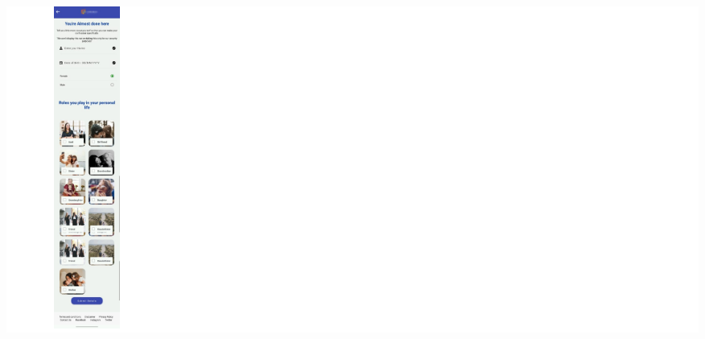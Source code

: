 <img src="Images/5.jpg" height="400px" width="200px" >&nbsp;&nbsp;&nbsp;&nbsp;&nbsp;&nbsp;&nbsp;&nbsp;&nbsp;&nbsp;&nbsp;&nbsp;&nbsp;&nbsp;&nbsp;&nbsp;&nbsp;